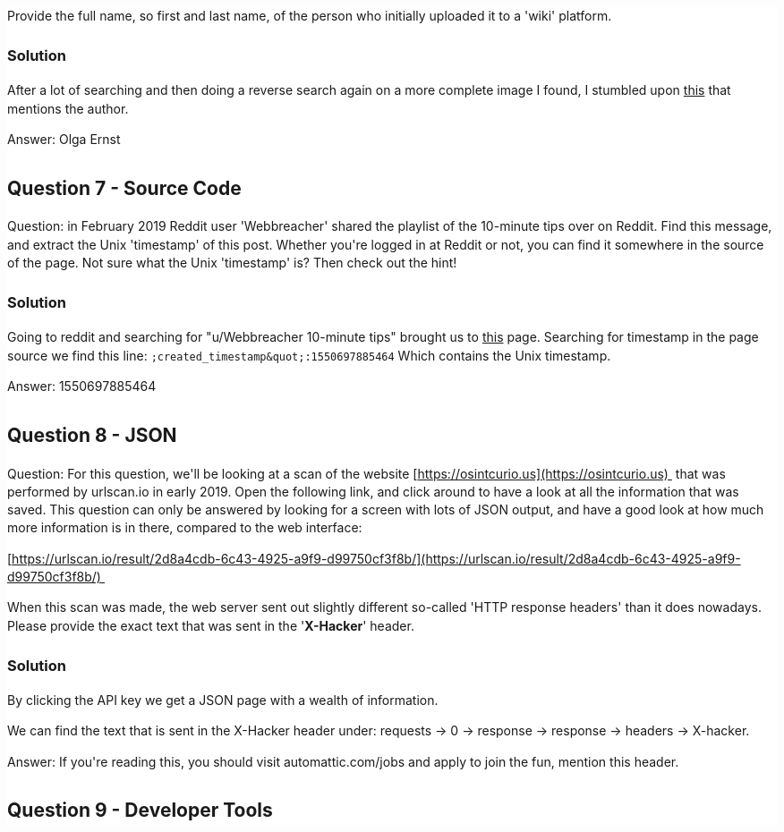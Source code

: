   
  
Provide the full name, so first and last name, of the person who initially uploaded it to a 'wiki' platform.

### Solution

After a lot of searching and then doing a reverse search again on a more complete image I found, I stumbled upon [this](<https://commons.wikimedia.org/wiki/File:Graffiti_art,_Epplehaus_T%C3%BCbingen_(2018).jpg>) that mentions the author.

Answer: Olga Ernst

## Question 7 - Source Code

Question: in February 2019 Reddit user 'Webbreacher' shared the playlist of the 10-minute tips over on Reddit. Find this message, and extract the Unix 'timestamp' of this post. Whether you're logged in at Reddit or not, you can find it somewhere in the source of the page. Not sure what the Unix 'timestamp' is? Then check out the hint!

### Solution

Going to reddit and searching for "u/Webbreacher 10-minute tips" brought us to [this](https://www.reddit.com/r/OSINT/comments/astzbt/osintcurious_10_minute_tips/) page. Searching for timestamp in the page source we find this line:
`;created_timestamp&quot;:1550697885464`
Which contains the Unix timestamp.

Answer: 1550697885464

## Question 8 - JSON

Question: For this question, we'll be looking at a scan of the website [https://osintcurio.us](https://osintcurio.us)  that was performed by urlscan.io in early 2019. Open the following link, and click around to have a look at all the information that was saved. This question can only be answered by looking for a screen with lots of JSON output, and have a good look at how much more information is in there, compared to the web interface:  
  
[https://urlscan.io/result/2d8a4cdb-6c43-4925-a9f9-d99750cf3f8b/](https://urlscan.io/result/2d8a4cdb-6c43-4925-a9f9-d99750cf3f8b/)   
  
When this scan was made, the web server sent out slightly different so-called 'HTTP response headers' than it does nowadays. Please provide the exact text that was sent in the '**X-Hacker**' header.

### Solution

By clicking the API key we get a JSON page with a wealth of information.

We can find the text that is sent in the X-Hacker header under: requests -> 0 -> response -> response -> headers -> X-hacker.

Answer: If you're reading this, you should visit automattic.com/jobs and apply to join the fun, mention this header.

## Question 9 - Developer Tools
